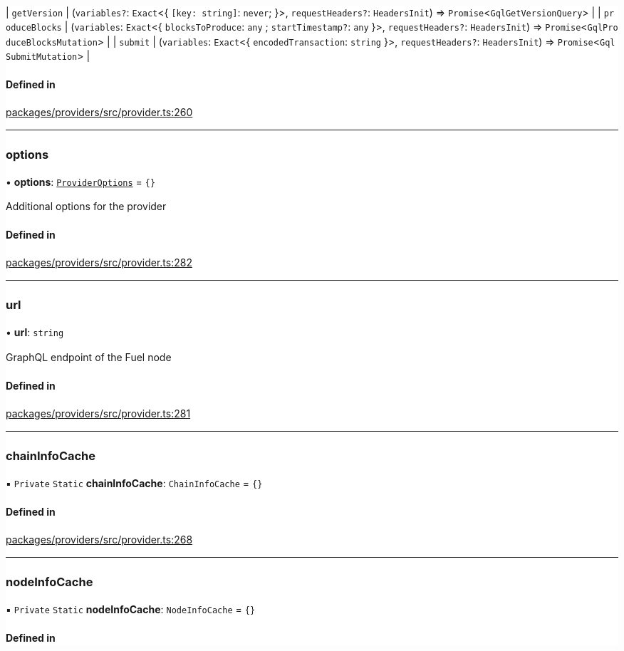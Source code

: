 | `getVersion` | (`variables?`: `Exact`&lt;{ `[key: string]`: `never`;  }\>, `requestHeaders?`: `HeadersInit`) => `Promise`&lt;`GqlGetVersionQuery`\> |
| `produceBlocks` | (`variables`: `Exact`&lt;{ `blocksToProduce`: `any` ; `startTimestamp?`: `any`  }\>, `requestHeaders?`: `HeadersInit`) => `Promise`&lt;`GqlProduceBlocksMutation`\> |
| `submit` | (`variables`: `Exact`&lt;{ `encodedTransaction`: `string`  }\>, `requestHeaders?`: `HeadersInit`) => `Promise`&lt;`GqlSubmitMutation`\> |

#### Defined in

[packages/providers/src/provider.ts:260](https://github.com/FuelLabs/fuels-ts/blob/c441653b/packages/providers/src/provider.ts#L260)

___

### options

• **options**: [`ProviderOptions`](/api/Providers/index.md#provideroptions) = `{}`

Additional options for the provider

#### Defined in

[packages/providers/src/provider.ts:282](https://github.com/FuelLabs/fuels-ts/blob/c441653b/packages/providers/src/provider.ts#L282)

___

### url

• **url**: `string`

GraphQL endpoint of the Fuel node

#### Defined in

[packages/providers/src/provider.ts:281](https://github.com/FuelLabs/fuels-ts/blob/c441653b/packages/providers/src/provider.ts#L281)

___

### chainInfoCache

▪ `Private` `Static` **chainInfoCache**: `ChainInfoCache` = `{}`

#### Defined in

[packages/providers/src/provider.ts:268](https://github.com/FuelLabs/fuels-ts/blob/c441653b/packages/providers/src/provider.ts#L268)

___

### nodeInfoCache

▪ `Private` `Static` **nodeInfoCache**: `NodeInfoCache` = `{}`

#### Defined in
